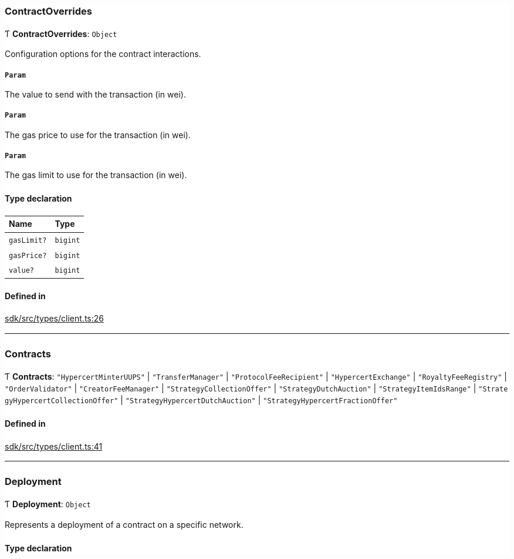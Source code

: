 ### ContractOverrides

Ƭ **ContractOverrides**: `Object`

Configuration options for the contract interactions.

**`Param`**

The value to send with the transaction (in wei).

**`Param`**

The gas price to use for the transaction (in wei).

**`Param`**

The gas limit to use for the transaction (in wei).

#### Type declaration

| Name        | Type     |
| :---------- | :------- |
| `gasLimit?` | `bigint` |
| `gasPrice?` | `bigint` |
| `value?`    | `bigint` |

#### Defined in

[sdk/src/types/client.ts:26](https://github.com/hypercerts-org/hypercerts/blob/efdb2e8/sdk/src/types/client.ts#L26)

---

### Contracts

Ƭ **Contracts**: `"HypercertMinterUUPS"` \| `"TransferManager"` \| `"ProtocolFeeRecipient"` \| `"HypercertExchange"` \| `"RoyaltyFeeRegistry"` \| `"OrderValidator"` \| `"CreatorFeeManager"` \| `"StrategyCollectionOffer"` \| `"StrategyDutchAuction"` \| `"StrategyItemIdsRange"` \| `"StrategyHypercertCollectionOffer"` \| `"StrategyHypercertDutchAuction"` \| `"StrategyHypercertFractionOffer"`

#### Defined in

[sdk/src/types/client.ts:41](https://github.com/hypercerts-org/hypercerts/blob/efdb2e8/sdk/src/types/client.ts#L41)

---

### Deployment

Ƭ **Deployment**: `Object`

Represents a deployment of a contract on a specific network.

#### Type declaration
